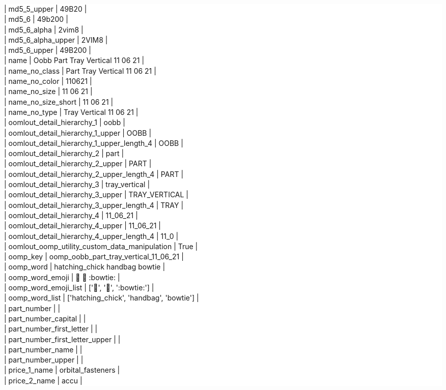 | md5_5_upper | 49B20 |  
| md5_6 | 49b200 |  
| md5_6_alpha | 2vim8 |  
| md5_6_alpha_upper | 2VIM8 |  
| md5_6_upper | 49B200 |  
| name | Oobb Part Tray Vertical 11 06 21 |  
| name_no_class | Part Tray Vertical 11 06 21 |  
| name_no_color | 110621 |  
| name_no_size | 11 06 21 |  
| name_no_size_short | 11 06 21 |  
| name_no_type | Tray Vertical 11 06 21 |  
| oomlout_detail_hierarchy_1 | oobb |  
| oomlout_detail_hierarchy_1_upper | OOBB |  
| oomlout_detail_hierarchy_1_upper_length_4 | OOBB |  
| oomlout_detail_hierarchy_2 | part |  
| oomlout_detail_hierarchy_2_upper | PART |  
| oomlout_detail_hierarchy_2_upper_length_4 | PART |  
| oomlout_detail_hierarchy_3 | tray_vertical |  
| oomlout_detail_hierarchy_3_upper | TRAY_VERTICAL |  
| oomlout_detail_hierarchy_3_upper_length_4 | TRAY |  
| oomlout_detail_hierarchy_4 | 11_06_21 |  
| oomlout_detail_hierarchy_4_upper | 11_06_21 |  
| oomlout_detail_hierarchy_4_upper_length_4 | 11_0 |  
| oomlout_oomp_utility_custom_data_manipulation | True |  
| oomp_key | oomp_oobb_part_tray_vertical_11_06_21 |  
| oomp_word | hatching_chick handbag bowtie |  
| oomp_word_emoji | :hatching_chick: :handbag: :bowtie: |  
| oomp_word_emoji_list | [':hatching_chick:', ':handbag:', ':bowtie:'] |  
| oomp_word_list | ['hatching_chick', 'handbag', 'bowtie'] |  
| part_number |  |  
| part_number_capital |  |  
| part_number_first_letter |  |  
| part_number_first_letter_upper |  |  
| part_number_name |  |  
| part_number_upper |  |  
| price_1_name | orbital_fasteners |  
| price_2_name | accu |  